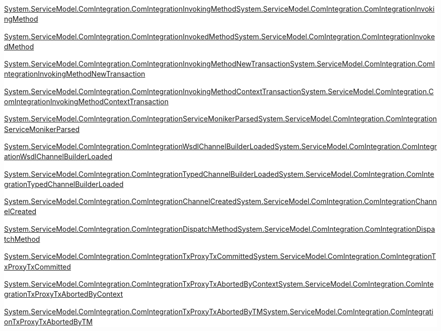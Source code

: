  [<span data-ttu-id="c8d7d-263">System.ServiceModel.ComIntegration.ComIntegrationInvokingMethod</span><span class="sxs-lookup"><span data-stu-id="c8d7d-263">System.ServiceModel.ComIntegration.ComIntegrationInvokingMethod</span></span>](../../../../../docs/framework/wcf/diagnostics/tracing/system-servicemodel-comintegration-comintegrationinvokingmethod.md)  
  
 [<span data-ttu-id="c8d7d-264">System.ServiceModel.ComIntegration.ComIntegrationInvokedMethod</span><span class="sxs-lookup"><span data-stu-id="c8d7d-264">System.ServiceModel.ComIntegration.ComIntegrationInvokedMethod</span></span>](../../../../../docs/framework/wcf/diagnostics/tracing/system-servicemodel-comintegration-comintegrationinvokedmethod.md)  
  
 [<span data-ttu-id="c8d7d-265">System.ServiceModel.ComIntegration.ComIntegrationInvokingMethodNewTransaction</span><span class="sxs-lookup"><span data-stu-id="c8d7d-265">System.ServiceModel.ComIntegration.ComIntegrationInvokingMethodNewTransaction</span></span>](../../../../../docs/framework/wcf/diagnostics/tracing/system-servicemodel-comintegration-comintegrationinvokingmethodnewtransaction.md)  
  
 [<span data-ttu-id="c8d7d-266">System.ServiceModel.ComIntegration.ComIntegrationInvokingMethodContextTransaction</span><span class="sxs-lookup"><span data-stu-id="c8d7d-266">System.ServiceModel.ComIntegration.ComIntegrationInvokingMethodContextTransaction</span></span>](../../../../../docs/framework/wcf/diagnostics/tracing/ssc-comintegrationinvokingmethodcontexttransaction.md)  
  
 [<span data-ttu-id="c8d7d-267">System.ServiceModel.ComIntegration.ComIntegrationServiceMonikerParsed</span><span class="sxs-lookup"><span data-stu-id="c8d7d-267">System.ServiceModel.ComIntegration.ComIntegrationServiceMonikerParsed</span></span>](../../../../../docs/framework/wcf/diagnostics/tracing/system-servicemodel-comintegration-comintegrationservicemonikerparsed.md)  
  
 [<span data-ttu-id="c8d7d-268">System.ServiceModel.ComIntegration.ComIntegrationWsdlChannelBuilderLoaded</span><span class="sxs-lookup"><span data-stu-id="c8d7d-268">System.ServiceModel.ComIntegration.ComIntegrationWsdlChannelBuilderLoaded</span></span>](../../../../../docs/framework/wcf/diagnostics/tracing/system-servicemodel-comintegration-comintegrationwsdlchannelbuilderloaded.md)  
  
 [<span data-ttu-id="c8d7d-269">System.ServiceModel.ComIntegration.ComIntegrationTypedChannelBuilderLoaded</span><span class="sxs-lookup"><span data-stu-id="c8d7d-269">System.ServiceModel.ComIntegration.ComIntegrationTypedChannelBuilderLoaded</span></span>](../../../../../docs/framework/wcf/diagnostics/tracing/system-servicemodel-comintegration-comintegrationtypedchannelbuilderloaded.md)  
  
 [<span data-ttu-id="c8d7d-270">System.ServiceModel.ComIntegration.ComIntegrationChannelCreated</span><span class="sxs-lookup"><span data-stu-id="c8d7d-270">System.ServiceModel.ComIntegration.ComIntegrationChannelCreated</span></span>](../../../../../docs/framework/wcf/diagnostics/tracing/system-servicemodel-comintegration-comintegrationchannelcreated.md)  
  
 [<span data-ttu-id="c8d7d-271">System.ServiceModel.ComIntegration.ComIntegrationDispatchMethod</span><span class="sxs-lookup"><span data-stu-id="c8d7d-271">System.ServiceModel.ComIntegration.ComIntegrationDispatchMethod</span></span>](../../../../../docs/framework/wcf/diagnostics/tracing/system-servicemodel-comintegration-comintegrationdispatchmethod.md)  
  
 [<span data-ttu-id="c8d7d-272">System.ServiceModel.ComIntegration.ComIntegrationTxProxyTxCommitted</span><span class="sxs-lookup"><span data-stu-id="c8d7d-272">System.ServiceModel.ComIntegration.ComIntegrationTxProxyTxCommitted</span></span>](../../../../../docs/framework/wcf/diagnostics/tracing/system-servicemodel-comintegration-comintegrationtxproxytxcommitted.md)  
  
 [<span data-ttu-id="c8d7d-273">System.ServiceModel.ComIntegration.ComIntegrationTxProxyTxAbortedByContext</span><span class="sxs-lookup"><span data-stu-id="c8d7d-273">System.ServiceModel.ComIntegration.ComIntegrationTxProxyTxAbortedByContext</span></span>](../../../../../docs/framework/wcf/diagnostics/tracing/system-servicemodel-comintegration-comintegrationtxproxytxabortedbycontext.md)  
  
 [<span data-ttu-id="c8d7d-274">System.ServiceModel.ComIntegration.ComIntegrationTxProxyTxAbortedByTM</span><span class="sxs-lookup"><span data-stu-id="c8d7d-274">System.ServiceModel.ComIntegration.ComIntegrationTxProxyTxAbortedByTM</span></span>](../../../../../docs/framework/wcf/diagnostics/tracing/system-servicemodel-comintegration-comintegrationtxproxytxabortedbytm.md)  
  